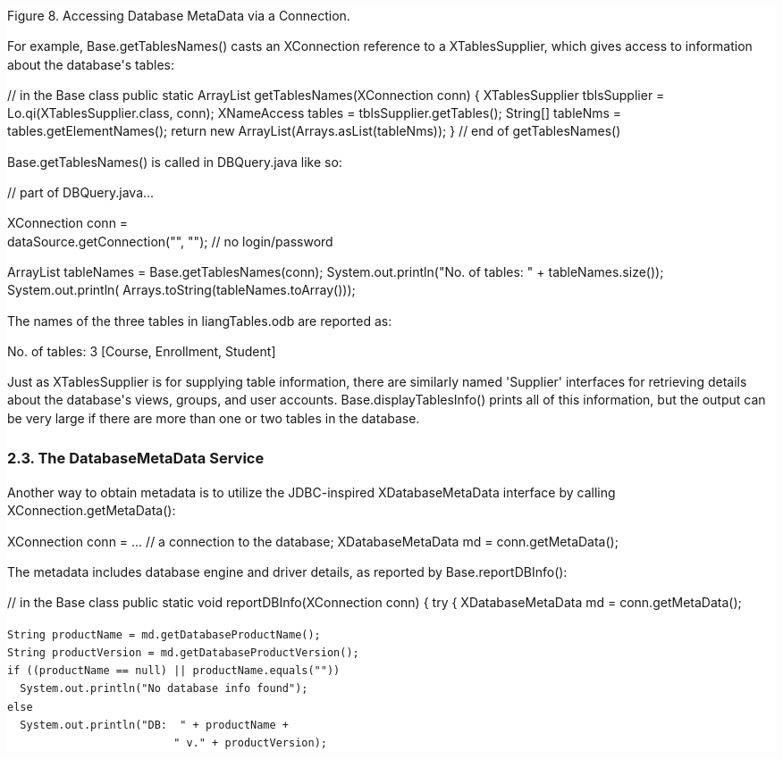 Figure 8. Accessing Database MetaData via a Connection. 

 
For example, Base.getTablesNames() casts an XConnection reference to a 
XTablesSupplier, which gives access to information about the database's tables: 
 
// in the Base class 
public static ArrayList<String> getTablesNames(XConnection conn) 
{ 
  XTablesSupplier tblsSupplier =  
                    Lo.qi(XTablesSupplier.class, conn); 
  XNameAccess tables = tblsSupplier.getTables(); 
  String[] tableNms = tables.getElementNames(); 
  return new ArrayList<String>(Arrays.asList(tableNms)); 
}  // end of getTablesNames() 
 
Base.getTablesNames() is called in DBQuery.java like so: 
 
// part of DBQuery.java... 

XConnection conn =  
        dataSource.getConnection("", ""); // no login/password 
 
ArrayList<String> tableNames = Base.getTablesNames(conn); 
System.out.println("No. of tables: " + tableNames.size()); 
System.out.println( Arrays.toString(tableNames.toArray())); 
 
The names of the three tables in liangTables.odb are reported as: 
 
No. of tables: 3 
[Course, Enrollment, Student] 
 
Just as XTablesSupplier is for supplying table information, there are similarly named 
'Supplier' interfaces for retrieving details about the database's views, groups, and user 
accounts. Base.displayTablesInfo() prints all of this information, but the output can be 
very large if there are more than one or two tables in the database. 

 
### 2.3.  The DatabaseMetaData Service 

Another way to obtain metadata is to utilize the JDBC-inspired XDatabaseMetaData 
interface by calling XConnection.getMetaData(): 
 
XConnection conn =  ... // a connection to the database; 
XDatabaseMetaData md = conn.getMetaData(); 
 
The metadata includes database engine and driver details, as reported by 
Base.reportDBInfo(): 
 
// in the Base class 
public static void reportDBInfo(XConnection conn) 
{ 
  try { 
    XDatabaseMetaData md = conn.getMetaData(); 
 
    String productName = md.getDatabaseProductName(); 
    String productVersion = md.getDatabaseProductVersion(); 
    if ((productName == null) || productName.equals("")) 
      System.out.println("No database info found"); 
    else 
      System.out.println("DB:  " + productName +  
                              " v." + productVersion); 
 